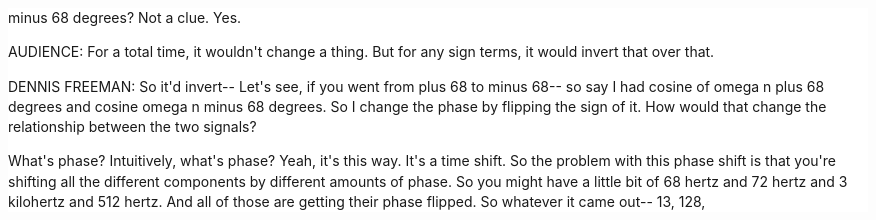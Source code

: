   <span m='1098670'>minus</span> <span m='1098970'>68</span> <span m='1099510'>degrees?</span>
  <span m='1105560'>Not</span> <span m='1106010'>a</span> <span m='1106070'>clue.</span>
  <span m='1106640'>Yes.</span> </p><p><span m='1107030'>AUDIENCE:</span> <span m='1107505'>For
  a</span> <span m='1107980'>total</span> <span m='1108455'>time, it</span> <span
  m='1108930'>wouldn't</span> <span m='1109405'>change a thing.</span> <span m='1109880'>But
  for any</span> <span m='1110355'>sign</span> <span m='1110830'>terms,</span> <span
  m='1111305'>it would</span> <span m='1111780'>invert</span> <span m='1112255'>that</span>
  <span m='1112730'>over</span> <span m='1113205'>that.</span> </p><p><span m='1113680'>DENNIS
  FREEMAN:</span> <span m='1113770'>So</span> <span m='1113860'>it'd</span> <span
  m='1114090'>invert--</span> <span m='1115950'>Let's</span> <span m='1116100'>see,</span>
  <span m='1116260'>if</span> <span m='1116350'>you</span> <span m='1116450'>went</span>
  <span m='1116560'>from</span> <span m='1118270'>plus</span> <span m='1118540'>68</span>
  <span m='1119020'>to</span> <span m='1119110'>minus</span> <span m='1119410'>68--</span>
  <span m='1120700'>so</span> <span m='1120880'>say</span> <span m='1121060'>I</span>
  <span m='1121180'>had</span> <span m='1122250'>cosine</span> <span m='1123650'>of</span>
  <span m='1124180'>omega</span> <span m='1124660'>n</span> <span m='1125080'>plus</span>
  <span m='1125350'>68</span> <span m='1125860'>degrees</span> <span m='1126940'>and</span>
  <span m='1127090'>cosine</span> <span m='1127780'>omega</span> <span m='1128170'>n</span>
  <span m='1129250'>minus</span> <span m='1129610'>68</span> <span m='1130090'>degrees.</span>
  <span m='1132470'>So</span> <span m='1132570'>I</span> <span m='1132670'>change</span>
  <span m='1132850'>the</span> <span m='1132970'>phase</span> <span m='1133910'>by</span>
  <span m='1134110'>flipping</span> <span m='1134440'>the</span> <span m='1134530'>sign</span>
  <span m='1134860'>of</span> <span m='1134980'>it.</span> <span m='1136360'>How</span>
  <span m='1136510'>would</span> <span m='1136630'>that</span> <span m='1136810'>change</span>
  <span m='1137380'>the</span> <span m='1138340'>relationship</span> <span m='1139360'>between</span>
  <span m='1139750'>the</span> <span m='1139840'>two</span> <span m='1139990'>signals?</span>
  </p><p><span m='1145750'>What's</span> <span m='1145970'>phase?</span> <span m='1148600'>Intuitively,</span>
  <span m='1149200'>what's</span> <span m='1149380'>phase?</span> <span m='1150780'>Yeah,</span>
  <span m='1151250'>it's this</span> <span m='1151390'>way.</span> <span m='1151690'>It's
  a</span> <span m='1152100'>time</span> <span m='1152390'>shift.</span> <span m='1154060'>So</span>
  <span m='1154210'>the</span> <span m='1154330'>problem</span> <span m='1154750'>with</span>
  <span m='1154960'>this</span> <span m='1155260'>phase</span> <span m='1155560'>shift</span>
  <span m='1156250'>is</span> <span m='1156400'>that</span> <span m='1156490'>you're</span>
  <span m='1156910'>shifting</span> <span m='1157360'>all</span> <span m='1157510'>the</span>
  <span m='1157630'>different</span> <span m='1157870'>components</span> <span m='1158410'>by</span>
  <span m='1158530'>different</span> <span m='1158800'>amounts</span> <span m='1159100'>of</span>
  <span m='1159160'>phase.</span> <span m='1161180'>So</span> <span m='1161200'>you</span>
  <span m='1161290'>might</span> <span m='1161470'>have</span> <span m='1161620'>a</span>
  <span m='1161650'>little</span> <span m='1161860'>bit</span> <span m='1162040'>of</span>
  <span m='1162610'>68</span> <span m='1163180'>hertz</span> <span m='1163480'>and</span>
  <span m='1163600'>72</span> <span m='1164140'>hertz</span> <span m='1164470'>and</span>
  <span m='1164950'>3</span> <span m='1165250'>kilohertz</span> <span m='1165800'>and</span>
  <span m='1165970'>512</span> <span m='1167230'>hertz.</span> <span m='1167680'>And</span>
  <span m='1168250'>all</span> <span m='1168490'>of</span> <span m='1168580'>those</span>
  <span m='1169300'>are</span> <span m='1169420'>getting</span> <span m='1169660'>their</span>
  <span m='1169810'>phase</span> <span m='1170140'>flipped.</span> <span m='1170500'>So</span>
  <span m='1170580'>whatever</span> <span m='1170880'>it</span> <span m='1170980'>came</span>
  <span m='1171250'>out--</span> <span m='1172410'>13,</span> <span m='1173440'>128,</span>
